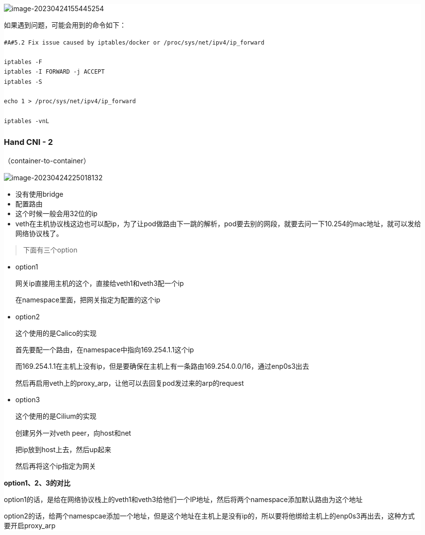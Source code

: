 ![image-20230424155445254](../assets/image-20230424155445254.png)

如果遇到问题，可能会用到的命令如下：

```shell
#A#5.2 Fix issue caused by iptables/docker or /proc/sys/net/ipv4/ip_forward

iptables -F
iptables -I FORWARD -j ACCEPT
iptables -S

echo 1 > /proc/sys/net/ipv4/ip_forward

iptables -vnL
```

### Hand CNI - 2

（container-to-container）

![image-20230424225018132](../assets/image-20230424225018132.png)

- 没有使用bridge
- 配置路由
- 这个时候一般会用32位的ip
- veth在主机协议栈这边也可以配ip，为了让pod做路由下一跳的解析，pod要去别的网段，就要去问一下10.254的mac地址，就可以发给网络协议栈了。

> 下面有三个option

- option1

  网关ip直接用主机的这个，直接给veth1和veth3配一个ip

  在namespace里面，把网关指定为配置的这个ip

- option2

  这个使用的是Calico的实现

  首先要配一个路由，在namespace中指向169.254.1.1这个ip

  而169.254.1.1在主机上没有ip，但是要确保在主机上有一条路由169.254.0.0/16，通过enp0s3出去

  然后再启用veth上的proxy_arp，让他可以去回复pod发过来的arp的request

- option3

  这个使用的是Cilium的实现

  创建另外一对veth peer，向host和net

  把ip放到host上去，然后up起来

  然后再将这个ip指定为网关

**option1、2、3的对比**

option1的话，是给在网络协议栈上的veth1和veth3给他们一个IP地址，然后将两个namespace添加默认路由为这个地址

option2的话，给两个namespcae添加一个地址，但是这个地址在主机上是没有ip的，所以要将他绑给主机上的enp0s3再出去，这种方式要开启proxy_arp

